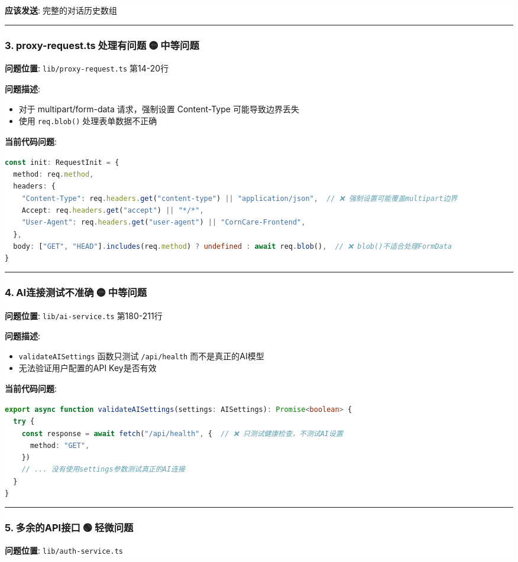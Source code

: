 **应该发送**: 完整的对话历史数组

---

### 3. **proxy-request.ts 处理有问题** 🟡 中等问题

**问题位置**: `lib/proxy-request.ts` 第14-20行

**问题描述**: 
- 对于 multipart/form-data 请求，强制设置 Content-Type 可能导致边界丢失
- 使用 `req.blob()` 处理表单数据不正确

**当前代码问题**:
```typescript
const init: RequestInit = {
  method: req.method,
  headers: {
    "Content-Type": req.headers.get("content-type") || "application/json",  // ❌ 强制设置可能覆盖multipart边界
    Accept: req.headers.get("accept") || "*/*",
    "User-Agent": req.headers.get("user-agent") || "CornCare-Frontend",
  },
  body: ["GET", "HEAD"].includes(req.method) ? undefined : await req.blob(),  // ❌ blob()不适合处理FormData
}
```

---

### 4. **AI连接测试不准确** 🟡 中等问题

**问题位置**: `lib/ai-service.ts` 第180-211行

**问题描述**: 
- `validateAISettings` 函数只测试 `/api/health` 而不是真正的AI模型
- 无法验证用户配置的API Key是否有效

**当前代码问题**:
```typescript
export async function validateAISettings(settings: AISettings): Promise<boolean> {
  try {
    const response = await fetch("/api/health", {  // ❌ 只测试健康检查，不测试AI设置
      method: "GET",
    })
    // ... 没有使用settings参数测试真正的AI连接
  }
}
```

---

### 5. **多余的API接口** 🟢 轻微问题

**问题位置**: `lib/auth-service.ts`
